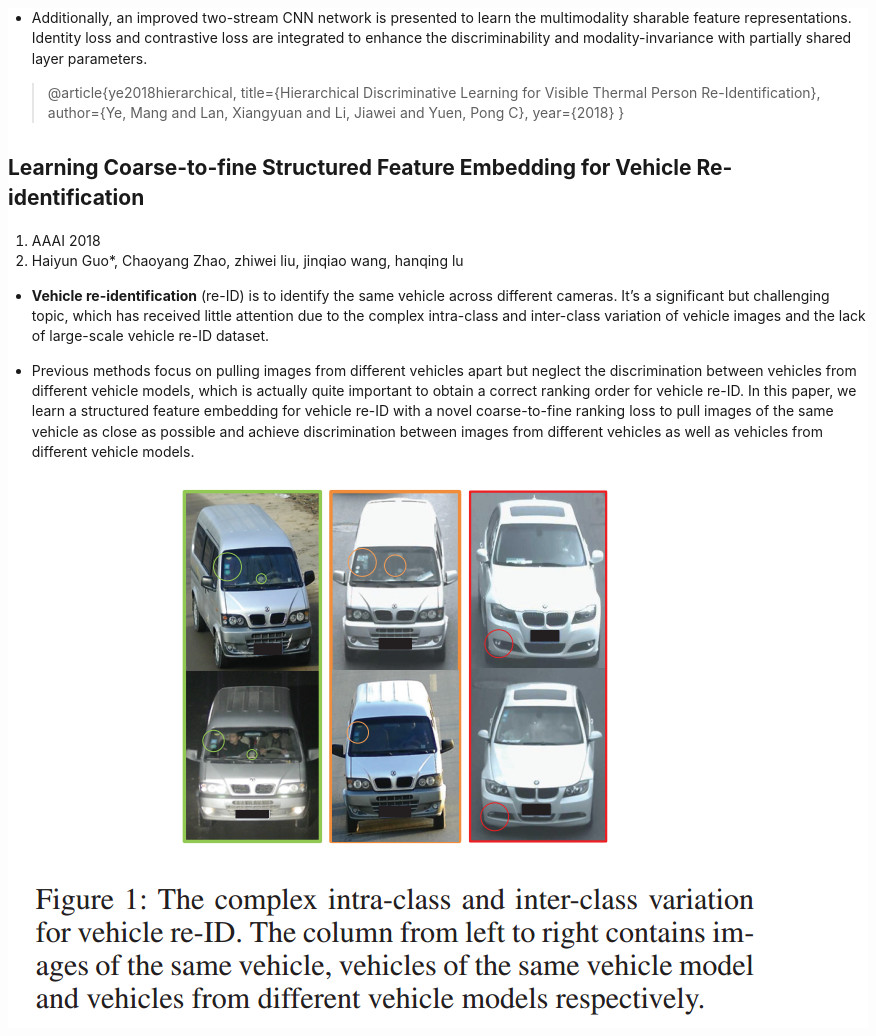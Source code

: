 - Additionally, an improved
two-stream CNN network is presented to learn the multimodality sharable feature representations. 
Identity loss and contrastive loss are integrated to enhance the discriminability
and modality-invariance with partially shared layer parameters. 

>@article{ye2018hierarchical,
  title={Hierarchical Discriminative Learning for Visible Thermal Person Re-Identification},
  author={Ye, Mang and Lan, Xiangyuan and Li, Jiawei and Yuen, Pong C},
  year={2018}
}


## Learning Coarse-to-fine Structured Feature Embedding for Vehicle Re-identification
1. AAAI 2018
2. Haiyun Guo*, Chaoyang Zhao, zhiwei liu, jinqiao wang, hanqing lu

- **Vehicle re-identification** (re-ID) is to identify the same vehicle across different cameras. It’s a significant but challenging
topic, which has received little attention due to the complex intra-class and inter-class variation of vehicle images and the
lack of large-scale vehicle re-ID dataset. 
- Previous methods focus on pulling images from different vehicles apart but neglect the discrimination between vehicles from different vehicle models, which is actually quite important to obtain a correct ranking order for vehicle re-ID. In this paper, we learn a
structured feature embedding for vehicle re-ID with a novel coarse-to-fine ranking loss to pull images of the same vehicle
as close as possible and achieve discrimination between images from different vehicles as well as vehicles from different
vehicle models. 

    ![reid](Pictures/29.png)
    